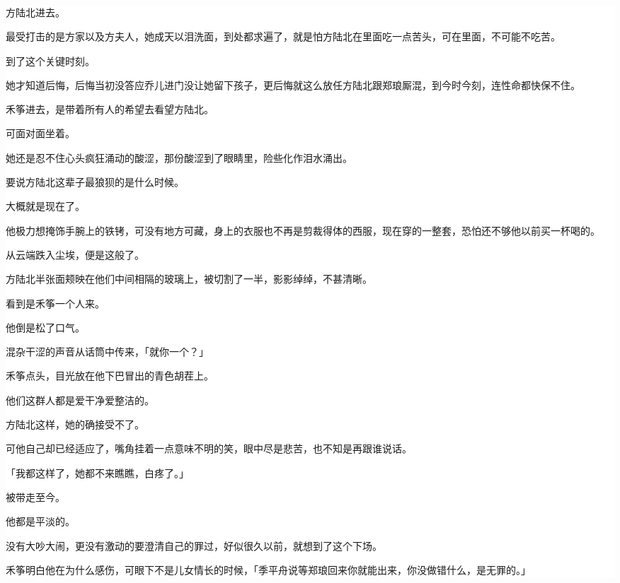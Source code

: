 
方陆北进去。


最受打击的是方家以及方夫人，她成天以泪洗面，到处都求遍了，就是怕方陆北在里面吃一点苦头，可在里面，不可能不吃苦。


到了这个关键时刻。


她才知道后悔，后悔当初没答应乔儿进门没让她留下孩子，更后悔就这么放任方陆北跟郑琅厮混，到今时今刻，连性命都快保不住。


禾筝进去，是带着所有人的希望去看望方陆北。


可面对面坐着。


她还是忍不住心头疯狂涌动的酸涩，那份酸涩到了眼睛里，险些化作泪水涌出。


要说方陆北这辈子最狼狈的是什么时候。


大概就是现在了。


他极力想掩饰手腕上的铁铐，可没有地方可藏，身上的衣服也不再是剪裁得体的西服，现在穿的一整套，恐怕还不够他以前买一杯喝的。


从云端跌入尘埃，便是这般了。


方陆北半张面颊映在他们中间相隔的玻璃上，被切割了一半，影影绰绰，不甚清晰。


看到是禾筝一个人来。


他倒是松了口气。


混杂干涩的声音从话筒中传来，「就你一个？」


禾筝点头，目光放在他下巴冒出的青色胡茬上。


他们这群人都是爱干净爱整洁的。


方陆北这样，她的确接受不了。


可他自己却已经适应了，嘴角挂着一点意味不明的笑，眼中尽是悲苦，也不知是再跟谁说话。


「我都这样了，她都不来瞧瞧，白疼了。」


被带走至今。


他都是平淡的。


没有大吵大闹，更没有激动的要澄清自己的罪过，好似很久以前，就想到了这个下场。


禾筝明白他在为什么感伤，可眼下不是儿女情长的时候，「季平舟说等郑琅回来你就能出来，你没做错什么，是无罪的。」

